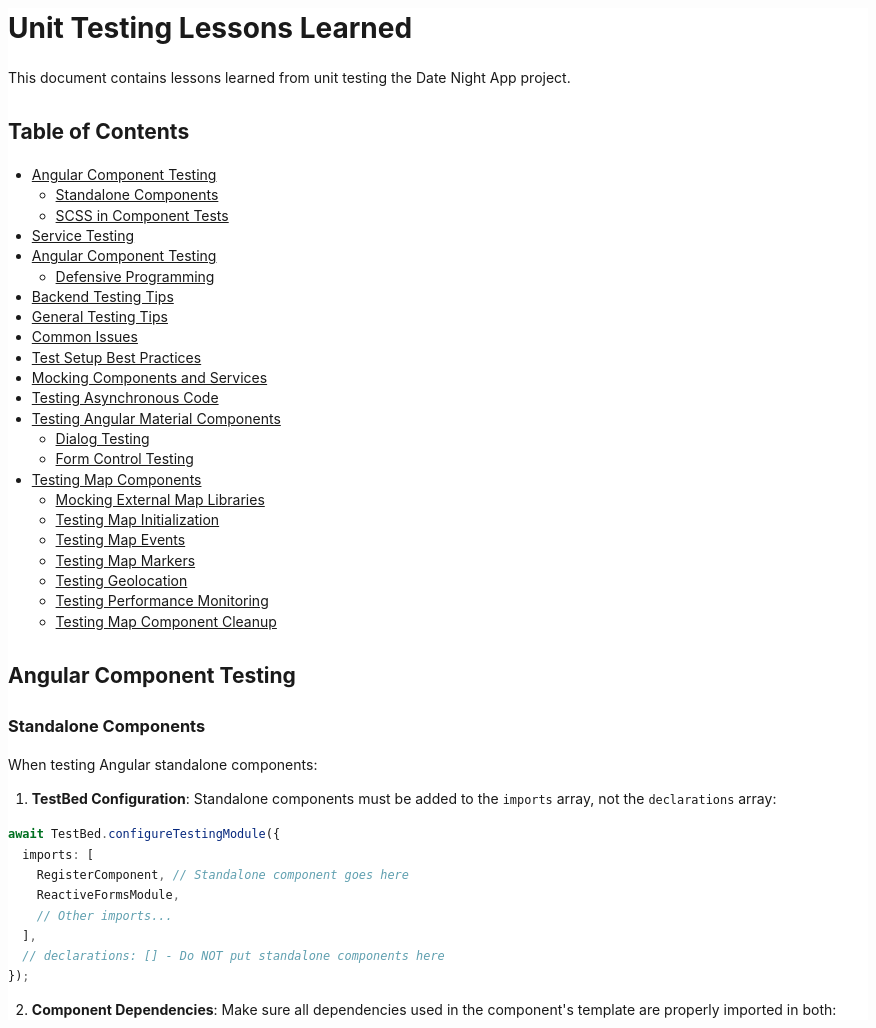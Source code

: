 # Unit Testing Lessons Learned

This document contains lessons learned from unit testing the Date Night App project.

## Table of Contents

- [Angular Component Testing](#angular-component-testing)
  - [Standalone Components](#standalone-components)
  - [SCSS in Component Tests](#scss-in-component-tests)
- [Service Testing](#service-testing)
- [Angular Component Testing](#angular-component-testing-1)
  - [Defensive Programming](#defensive-programming)
- [Backend Testing Tips](#backend-testing-tips)
- [General Testing Tips](#general-testing-tips)
- [Common Issues](#common-issues)
- [Test Setup Best Practices](#test-setup-best-practices)
- [Mocking Components and Services](#mocking-components-and-services)
- [Testing Asynchronous Code](#testing-asynchronous-code)
- [Testing Angular Material Components](#testing-angular-material-components)
  - [Dialog Testing](#dialog-testing)
  - [Form Control Testing](#form-control-testing)
- [Testing Map Components](#testing-map-components)
  - [Mocking External Map Libraries](#mocking-external-map-libraries)
  - [Testing Map Initialization](#testing-map-initialization)
  - [Testing Map Events](#testing-map-events)
  - [Testing Map Markers](#testing-map-markers)
  - [Testing Geolocation](#testing-geolocation)
  - [Testing Performance Monitoring](#testing-performance-monitoring)
  - [Testing Map Component Cleanup](#testing-map-component-cleanup)

## Angular Component Testing

### Standalone Components

When testing Angular standalone components:

1. **TestBed Configuration**: Standalone components must be added to the `imports` array, not the `declarations` array:

```typescript
await TestBed.configureTestingModule({
  imports: [
    RegisterComponent, // Standalone component goes here
    ReactiveFormsModule,
    // Other imports...
  ],
  // declarations: [] - Do NOT put standalone components here
});
```

2. **Component Dependencies**: Make sure all dependencies used in the component's template are properly imported in both:
